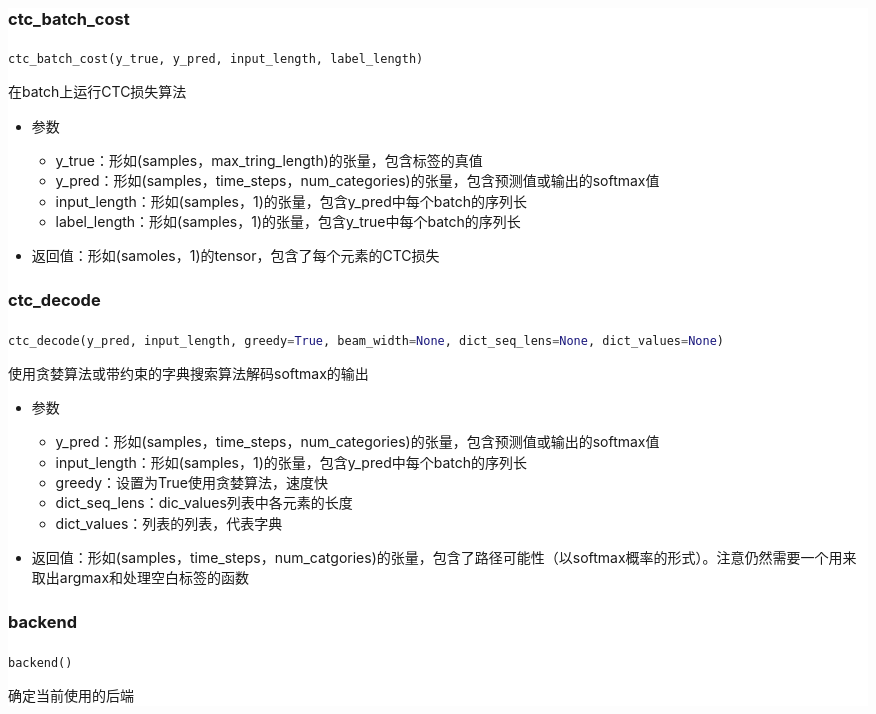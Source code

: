 ### ctc_batch_cost
```python
ctc_batch_cost(y_true, y_pred, input_length, label_length)
```
在batch上运行CTC损失算法

* 参数
	* y_true：形如(samples，max_tring_length)的张量，包含标签的真值
	* y_pred：形如(samples，time_steps，num_categories)的张量，包含预测值或输出的softmax值
	* input_length：形如(samples，1)的张量，包含y_pred中每个batch的序列长
	* label_length：形如(samples，1)的张量，包含y_true中每个batch的序列长

* 返回值：形如(samoles，1)的tensor，包含了每个元素的CTC损失

### ctc_decode
```python
ctc_decode(y_pred, input_length, greedy=True, beam_width=None, dict_seq_lens=None, dict_values=None)
```
使用贪婪算法或带约束的字典搜索算法解码softmax的输出

* 参数
	* y_pred：形如(samples，time_steps，num_categories)的张量，包含预测值或输出的softmax值
	* input_length：形如(samples，1)的张量，包含y_pred中每个batch的序列长
	* greedy：设置为True使用贪婪算法，速度快
	* dict_seq_lens：dic_values列表中各元素的长度
	* dict_values：列表的列表，代表字典

* 返回值：形如(samples，time_steps，num_catgories)的张量，包含了路径可能性（以softmax概率的形式）。注意仍然需要一个用来取出argmax和处理空白标签的函数

### backend
```python
backend()
```
确定当前使用的后端
